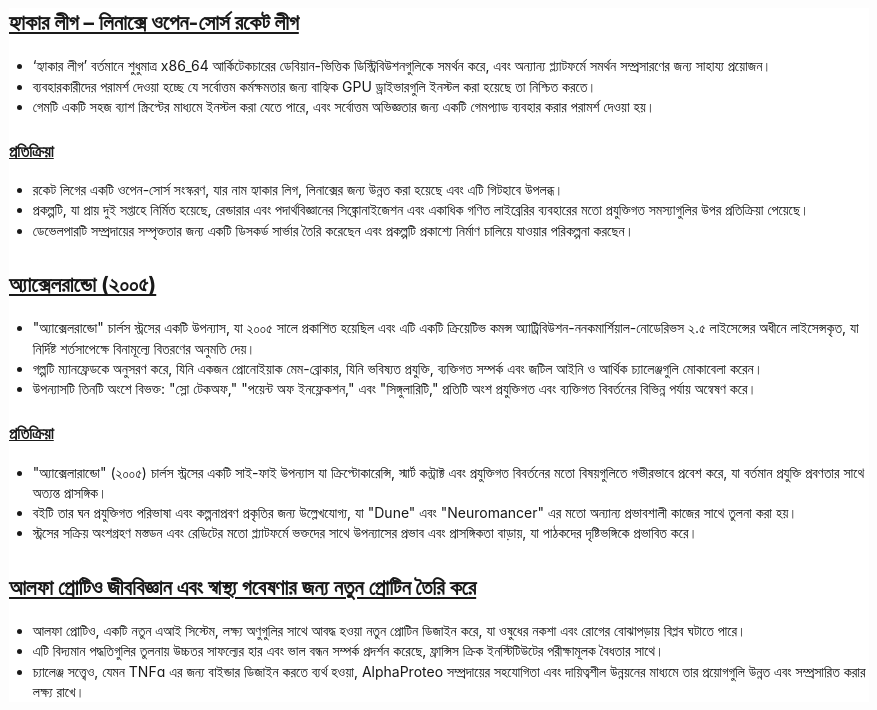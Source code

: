 ## [হ্যাকার লীগ – লিনাক্সে ওপেন-সোর্স রকেট লীগ](https://github.com/moritztng/hacker-league)

- ‘হ্যাকার লীগ’ বর্তমানে শুধুমাত্র x86_64 আর্কিটেকচারের ডেবিয়ান-ভিত্তিক ডিস্ট্রিবিউশনগুলিকে সমর্থন করে, এবং অন্যান্য প্ল্যাটফর্মে সমর্থন সম্প্রসারণের জন্য সাহায্য প্রয়োজন।
- ব্যবহারকারীদের পরামর্শ দেওয়া হচ্ছে যে সর্বোত্তম কর্মক্ষমতার জন্য বাহ্যিক GPU ড্রাইভারগুলি ইনস্টল করা হয়েছে তা নিশ্চিত করতে।
- গেমটি একটি সহজ ব্যাশ স্ক্রিপ্টের মাধ্যমে ইনস্টল করা যেতে পারে, এবং সর্বোত্তম অভিজ্ঞতার জন্য একটি গেমপ্যাড ব্যবহার করার পরামর্শ দেওয়া হয়।

### [প্রতিক্রিয়া](https://news.ycombinator.com/item?id=41456411)

- রকেট লিগের একটি ওপেন-সোর্স সংস্করণ, যার নাম হ্যাকার লিগ, লিনাক্সের জন্য উন্নত করা হয়েছে এবং এটি গিটহাবে উপলব্ধ।
- প্রকল্পটি, যা প্রায় দুই সপ্তাহে নির্মিত হয়েছে, রেন্ডারার এবং পদার্থবিজ্ঞানের সিঙ্ক্রোনাইজেশন এবং একাধিক গণিত লাইব্রেরির ব্যবহারের মতো প্রযুক্তিগত সমস্যাগুলির উপর প্রতিক্রিয়া পেয়েছে।
- ডেভেলপারটি সম্প্রদায়ের সম্পৃক্ততার জন্য একটি ডিসকর্ড সার্ভার তৈরি করেছেন এবং প্রকল্পটি প্রকাশ্যে নির্মাণ চালিয়ে যাওয়ার পরিকল্পনা করছেন।

## [অ্যাক্সেলরান্ডো (২০০৫)](https://www.antipope.org/charlie/blog-static/fiction/accelerando/accelerando.html)

- "অ্যাক্সেলরান্ডো" চার্লস স্ট্রসের একটি উপন্যাস, যা ২০০৫ সালে প্রকাশিত হয়েছিল এবং এটি একটি ক্রিয়েটিভ কমন্স অ্যাট্রিবিউশন-ননকমার্শিয়াল-নোডেরিভস ২.৫ লাইসেন্সের অধীনে লাইসেন্সকৃত, যা নির্দিষ্ট শর্তসাপেক্ষে বিনামূল্যে বিতরণের অনুমতি দেয়।
- গল্পটি ম্যানফ্রেডকে অনুসরণ করে, যিনি একজন প্রোনোইয়াক মেম-ব্রোকার, যিনি ভবিষ্যত প্রযুক্তি, ব্যক্তিগত সম্পর্ক এবং জটিল আইনি ও আর্থিক চ্যালেঞ্জগুলি মোকাবেলা করেন।
- উপন্যাসটি তিনটি অংশে বিভক্ত: "স্লো টেকঅফ," "পয়েন্ট অফ ইনফ্লেকশন," এবং "সিঙ্গুলারিটি," প্রতিটি অংশ প্রযুক্তিগত এবং ব্যক্তিগত বিবর্তনের বিভিন্ন পর্যায় অন্বেষণ করে।

### [প্রতিক্রিয়া](https://news.ycombinator.com/item?id=41452962)

- "অ্যাক্সেলারান্ডো" (২০০৫) চার্লস স্ট্রসের একটি সাই-ফাই উপন্যাস যা ক্রিপ্টোকারেন্সি, স্মার্ট কন্ট্রাক্ট এবং প্রযুক্তিগত বিবর্তনের মতো বিষয়গুলিতে গভীরভাবে প্রবেশ করে, যা বর্তমান প্রযুক্তি প্রবণতার সাথে অত্যন্ত প্রাসঙ্গিক।
- বইটি তার ঘন প্রযুক্তিগত পরিভাষা এবং কল্পনাপ্রবণ প্রকৃতির জন্য উল্লেখযোগ্য, যা "Dune" এবং "Neuromancer" এর মতো অন্যান্য প্রভাবশালী কাজের সাথে তুলনা করা হয়।
- স্ট্রসের সক্রিয় অংশগ্রহণ মস্তডন এবং রেডিটের মতো প্ল্যাটফর্মে ভক্তদের সাথে উপন্যাসের প্রভাব এবং প্রাসঙ্গিকতা বাড়ায়, যা পাঠকদের দৃষ্টিভঙ্গিকে প্রভাবিত করে।

## [আলফা প্রোটিও জীববিজ্ঞান এবং স্বাস্থ্য গবেষণার জন্য নতুন প্রোটিন তৈরি করে](https://deepmind.google/discover/blog/alphaproteo-generates-novel-proteins-for-biology-and-health-research/)

- আলফা প্রোটিও, একটি নতুন এআই সিস্টেম, লক্ষ্য অণুগুলির সাথে আবদ্ধ হওয়া নতুন প্রোটিন ডিজাইন করে, যা ওষুধের নকশা এবং রোগের বোঝাপড়ায় বিপ্লব ঘটাতে পারে।
- এটি বিদ্যমান পদ্ধতিগুলির তুলনায় উচ্চতর সাফল্যের হার এবং ভাল বন্ধন সম্পর্ক প্রদর্শন করেছে, ফ্রান্সিস ক্রিক ইনস্টিটিউটের পরীক্ষামূলক বৈধতার সাথে।
- চ্যালেঞ্জ সত্ত্বেও, যেমন TNFɑ এর জন্য বাইন্ডার ডিজাইন করতে ব্যর্থ হওয়া, AlphaProteo সম্প্রদায়ের সহযোগিতা এবং দায়িত্বশীল উন্নয়নের মাধ্যমে তার প্রয়োগগুলি উন্নত এবং সম্প্রসারিত করার লক্ষ্য রাখে।
